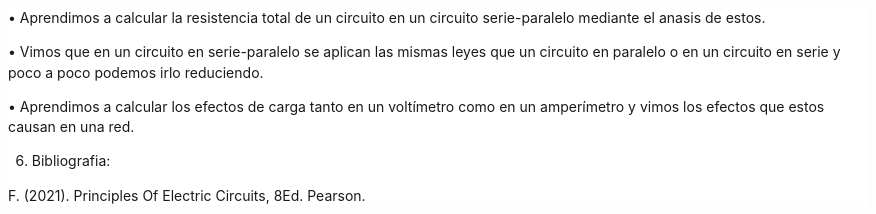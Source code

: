 • Aprendimos a calcular la resistencia total de un circuito en un circuito serie-paralelo mediante el anasis de estos.

• Vimos que en un circuito en serie-paralelo se aplican las mismas leyes que un circuito en paralelo o en un circuito en serie y poco a poco podemos irlo reduciendo.

• Aprendimos a calcular los efectos de carga tanto en un voltímetro como en un amperímetro y vimos los efectos que estos causan en una red.

6. Bibliografia:

F. (2021). Principles Of Electric Circuits, 8Ed. Pearson.
